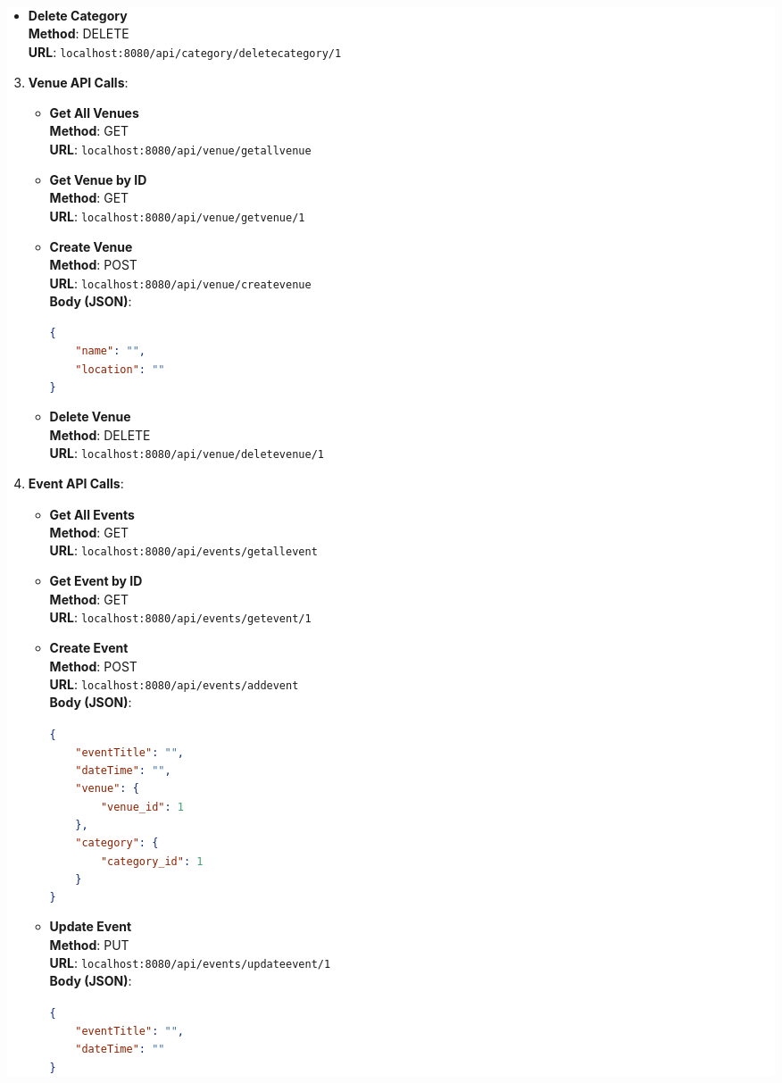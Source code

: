    - **Delete Category**  
     **Method**: DELETE  
     **URL**: `localhost:8080/api/category/deletecategory/1`

3. **Venue API Calls**:
   - **Get All Venues**  
     **Method**: GET  
     **URL**: `localhost:8080/api/venue/getallvenue`

   - **Get Venue by ID**  
     **Method**: GET  
     **URL**: `localhost:8080/api/venue/getvenue/1`

   - **Create Venue**  
     **Method**: POST  
     **URL**: `localhost:8080/api/venue/createvenue`  
     **Body (JSON)**:  
     ```json
     {
         "name": "",
         "location": ""
     }
     ```

   - **Delete Venue**  
     **Method**: DELETE  
     **URL**: `localhost:8080/api/venue/deletevenue/1`

4. **Event API Calls**:
   - **Get All Events**  
     **Method**: GET  
     **URL**: `localhost:8080/api/events/getallevent`

   - **Get Event by ID**  
     **Method**: GET  
     **URL**: `localhost:8080/api/events/getevent/1`

   - **Create Event**  
     **Method**: POST  
     **URL**: `localhost:8080/api/events/addevent`  
     **Body (JSON)**:  
     ```json
     {
         "eventTitle": "",
         "dateTime": "",
         "venue": {
             "venue_id": 1
         },
         "category": {
             "category_id": 1
         }
     }
     ```

   - **Update Event**  
     **Method**: PUT  
     **URL**: `localhost:8080/api/events/updateevent/1`  
     **Body (JSON)**:  
     ```json
     {
         "eventTitle": "",
         "dateTime": ""
     }
     ```
